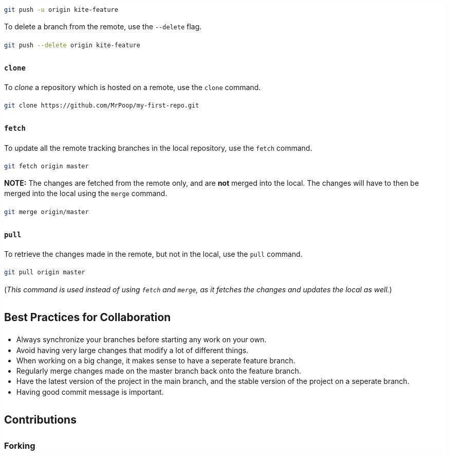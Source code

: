```sh
git push -u origin kite-feature
```

To delete a branch from the remote, use the `--delete` flag.

```sh
git push --delete origin kite-feature
```

### `clone`

To *clone* a repository which is hosted on a remote, use the `clone` command.

```sh
git clone https://github.com/MrPoop/my-first-repo.git
```

### `fetch`

To update all the remote tracking branches in the local repository, use the `fetch` command.

```sh
git fetch origin master
```

**NOTE:** The changes are fetched from the remote only, and are **not** merged into the local. The changes will have to then be merged into the local using the `merge` command.

```sh
git merge origin/master
```

### `pull`

To retrieve the changes made in the remote, but not in the local, use the `pull` command.

```sh
git pull origin master
```

(*This command is used instead of using `fetch` and `merge`, as it fetches the changes and updates the local as well.*)

## Best Practices for Collaboration

- Always synchronize your branches before starting any work on your own.
- Avoid having very large changes that modify a lot of different things.
- When working on a big change, it makes sense to have a seperate feature branch.
- Regularly merge changes made on the master branch back onto the feature branch.
- Have the latest version of the project in the main branch, and the stable version of the project on a seperate branch.
- Having good commit message is important.

## Contributions

### Forking
